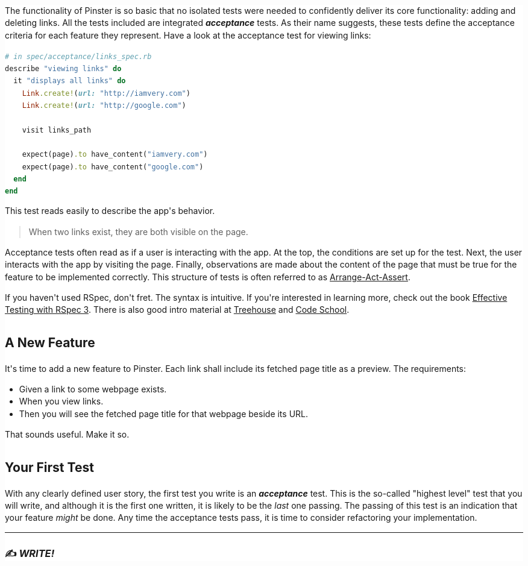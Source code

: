 The functionality of Pinster is so basic that no isolated tests were needed to confidently deliver its core functionality: adding and deleting links. All the tests included are integrated _**acceptance**_ tests. As their name suggests, these tests define the acceptance criteria for each feature they represent. Have a look at the acceptance test for viewing links:

```ruby
# in spec/acceptance/links_spec.rb
describe "viewing links" do
  it "displays all links" do
    Link.create!(url: "http://iamvery.com")
    Link.create!(url: "http://google.com")

    visit links_path

    expect(page).to have_content("iamvery.com")
    expect(page).to have_content("google.com")
  end
end
```

This test reads easily to describe the app's behavior.

> When two links exist, they are both visible on the page.

Acceptance tests often read as if a user is interacting with the app. At the top, the conditions are set up for the test. Next, the user interacts with the app by visiting the page. Finally, observations are made about the content of the page that must be true for the feature to be implemented correctly. This structure of tests is often referred to as [Arrange-Act-Assert][arrange-act-assert].

If you haven't used RSpec, don't fret. The syntax is intuitive. If you're interested in learning more, check out the book [Effective Testing with RSpec 3][rspec-book]. There is also good intro material at [Treehouse][th-rspec] and [Code School][cs-rspec].

## A New Feature

It's time to add a new feature to Pinster. Each link shall include its fetched page title as a preview. The requirements:

- Given a link to some webpage exists.
- When you view links.
- Then you will see the fetched page title for that webpage beside its URL.

That sounds useful. Make it so.

## Your First Test

With any clearly defined user story, the first test you write is an _**acceptance**_ test. This is the so-called "highest level" test that you will write, and although it is the first one written, it is likely to be the _last_ one passing. The passing of this test is an indication that your feature _might_ be done. Any time the acceptance tests pass, it is time to consider refactoring your implementation.

---

### ✍️ _WRITE!_


[rspec]: http://rspec.info/
[rspec-book]: https://pragprog.com/book/rspec3/effective-testing-with-rspec-3
[th-rspec]: http://blog.teamtreehouse.com/an-introduction-to-rspec
[cs-rspec]: https://www.codeschool.com/courses/testing-with-rspec
[arrange-act-assert]: https://github.com/testdouble/contributing-tests/wiki/Arrange-Act-Assert
[ogp]: http://ogp.me/
[meta]: https://developer.mozilla.org/en-US/docs/Web/HTML/Element/meta
[vcr]: https://github.com/vcr/vcr
[fakes]: https://www.bignerdranch.com/blog/testing-external-dependencies-with-fakes/
[og-specs]: https://github.com/huyha85/opengraph_parser/tree/master/spec
[dont-mock]: https://github.com/testdouble/contributing-tests/wiki/Don&#39;t-mock-what-you-don&#39;t-own
[verifying]: https://relishapp.com/rspec/rspec-mocks/docs/verifying-doubles
[webmock]: https://github.com/bblimke/webmock
[nokogiri]: http://www.nokogiri.org/
[london]: https://github.com/testdouble/contributing-tests/wiki/London-school-TDD
[prep-guide]: https://github.com/iamvery/nothing-to-see-here/releases/download/v0/PREPARATION.pdf